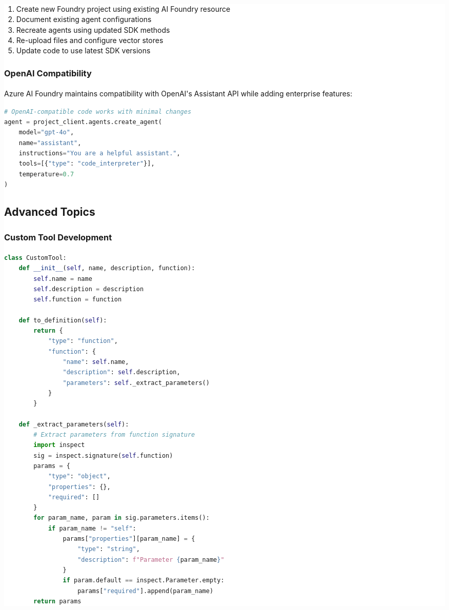 1. Create new Foundry project using existing AI Foundry resource
2. Document existing agent configurations
3. Recreate agents using updated SDK methods
4. Re-upload files and configure vector stores
5. Update code to use latest SDK versions

### OpenAI Compatibility

Azure AI Foundry maintains compatibility with OpenAI's Assistant API while adding enterprise features:

```python
# OpenAI-compatible code works with minimal changes
agent = project_client.agents.create_agent(
    model="gpt-4o",
    name="assistant",
    instructions="You are a helpful assistant.",
    tools=[{"type": "code_interpreter"}],
    temperature=0.7
)
```

## Advanced Topics

### Custom Tool Development

```python
class CustomTool:
    def __init__(self, name, description, function):
        self.name = name
        self.description = description
        self.function = function

    def to_definition(self):
        return {
            "type": "function",
            "function": {
                "name": self.name,
                "description": self.description,
                "parameters": self._extract_parameters()
            }
        }

    def _extract_parameters(self):
        # Extract parameters from function signature
        import inspect
        sig = inspect.signature(self.function)
        params = {
            "type": "object",
            "properties": {},
            "required": []
        }
        for param_name, param in sig.parameters.items():
            if param_name != "self":
                params["properties"][param_name] = {
                    "type": "string",
                    "description": f"Parameter {param_name}"
                }
                if param.default == inspect.Parameter.empty:
                    params["required"].append(param_name)
        return params
```
